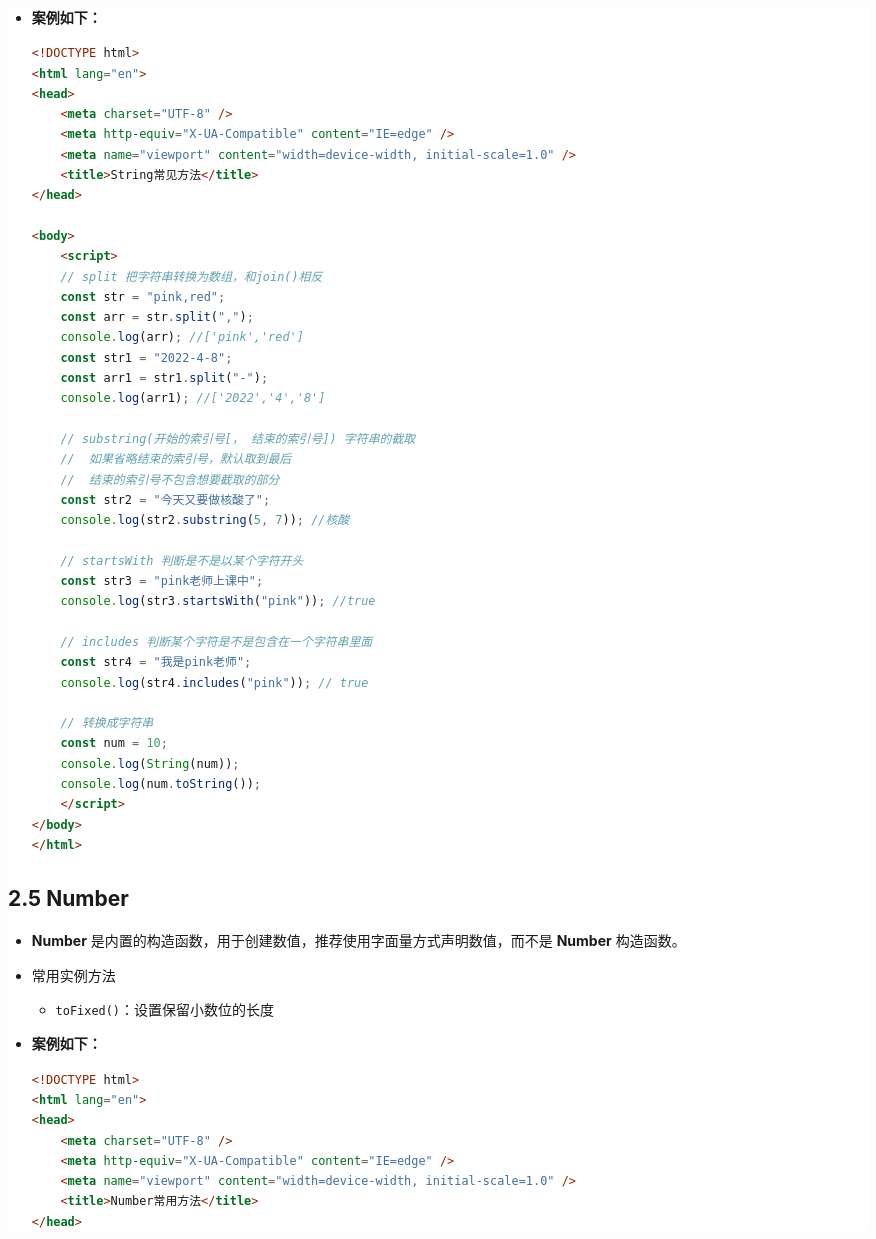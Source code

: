 - **案例如下：**
    ```html
    <!DOCTYPE html>
    <html lang="en">
    <head>
        <meta charset="UTF-8" />
        <meta http-equiv="X-UA-Compatible" content="IE=edge" />
        <meta name="viewport" content="width=device-width, initial-scale=1.0" />
        <title>String常见方法</title>
    </head>

    <body>
        <script>
        // split 把字符串转换为数组，和join()相反
        const str = "pink,red";
        const arr = str.split(",");
        console.log(arr); //['pink','red']
        const str1 = "2022-4-8";
        const arr1 = str1.split("-");
        console.log(arr1); //['2022','4','8']

        // substring(开始的索引号[， 结束的索引号]) 字符串的截取
        //  如果省略结束的索引号，默认取到最后
        //  结束的索引号不包含想要截取的部分
        const str2 = "今天又要做核酸了";
        console.log(str2.substring(5, 7)); //核酸

        // startsWith 判断是不是以某个字符开头
        const str3 = "pink老师上课中";
        console.log(str3.startsWith("pink")); //true

        // includes 判断某个字符是不是包含在一个字符串里面
        const str4 = "我是pink老师";
        console.log(str4.includes("pink")); // true

        // 转换成字符串
        const num = 10;
        console.log(String(num));
        console.log(num.toString());
        </script>
    </body>
    </html>
    ```

## 2.5 Number
- **Number** 是内置的构造函数，用于创建数值，推荐使用字面量方式声明数值，而不是 **Number** 构造函数。
- 常用实例方法
  - `toFixed()`：设置保留小数位的长度

- **案例如下：**
    ```html
    <!DOCTYPE html>
    <html lang="en">
    <head>
        <meta charset="UTF-8" />
        <meta http-equiv="X-UA-Compatible" content="IE=edge" />
        <meta name="viewport" content="width=device-width, initial-scale=1.0" />
        <title>Number常用方法</title>
    </head>

